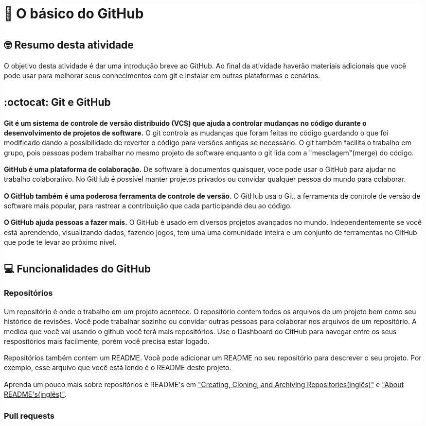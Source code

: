 

# :wave: O básico do GitHub 

## 🤓 Resumo desta atividade


O objetivo desta atividade é dar uma introdução breve ao GitHub. Ao final da atividade haverão materiais adicionais que você pode usar para melhorar seus conhecimentos com git e instalar em outras plataformas e cenários.



## :octocat: Git e GitHub

**Git é um sistema de controle de versão distribuido (VCS) que ajuda a controlar mudanças no código durante o desenvolvimento de projetos de software.** O git controla as mudanças que foram feitas no código guardando o que foi modificado dando a possibilidade de reverter o código para versões antigas se necessário. O git também facilita o trabalho em grupo, pois pessoas podem trabalhar no mesmo projeto de software enquanto o git lida com a "mesclagem"(merge) do código.

**GitHub é uma plataforma de colaboração.** De software à documentos quaisquer, voce pode usar o GitHub para ajudar no trabalho colaborativo. No GitHub é possível manter projetos privados ou convidar qualquer pessoa do mundo para colaborar.


**O GitHub também é uma poderosa ferramenta de controle de versão.** O GitHub usa o Git, a ferramenta de controle de versão de software mais popular, para rastrear a contribuição que cada participande deu ao código.

**O GitHub ajuda pessoas a fazer mais.** O GitHub é usado em diversos projetos avançados no mundo. Independentemente se você está aprendendo, visualizando dados, fazendo jogos, tem uma uma comunidade inteira e um conjunto de ferramentas no GitHub que pode te levar ao próximo nível.



## 💻 Funcionalidades do GitHub

### Repositórios

Um repositório é onde o trabalho em um projeto acontece. O repositório contem todos os arquivos de um projeto bem como seu histórico de revisões. Você pode trabalhar sozinho ou convidar outras pessoas para colaborar nos arquivos de um repositório. A medida que você vai usando o github você terá mais repositórios. Use o Dashboard do GitHub para navegar entre os seus respositórios mais facilmente, porém você precisa estar logado.

Repositórios também contem um README. Você pode adicionar um README no seu repositório para descrever o seu projeto. Por exemplo, esse arquivo que você está lendo é o README deste projeto.

Aprenda um pouco mais sobre repositórios e README's em ["Creating, Cloning, and Archiving Repositories(inglês)"](https://docs.github.com/en/github/creating-cloning-and-archiving-repositories/about-repositories) e ["About README's(inglês)"](https://docs.github.com/en/github/creating-cloning-and-archiving-repositories/about-readmes). 

### Pull requests
